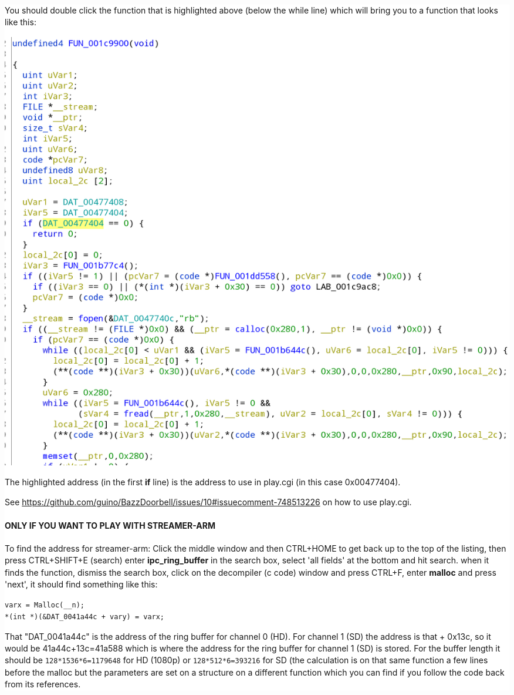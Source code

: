 You should double click the function that is highlighted above (below the while line) which will bring you to a function that looks like this:

![playaddr](https://raw.githubusercontent.com/guino/ppsapp-rtsp/main/img/playaddr.png)

The highlighted address (in the first **if** line) is the address to use in play.cgi (in this case 0x00477404).

See https://github.com/guino/BazzDoorbell/issues/10#issuecomment-748513226 on how to use play.cgi.

#### ONLY IF YOU WANT TO PLAY WITH STREAMER-ARM
To find the address for streamer-arm:
Click the middle window and then CTRL+HOME to get back up to the top of the listing, then press CTRL+SHIFT+E (search) enter **ipc_ring_buffer** in the search box, select 'all fields' at the bottom and hit search.
when it finds the function, dismiss the search box, click on the decompiler (c code) window and press CTRL+F, enter **malloc** and press 'next', it should find something like this:
```
varx = Malloc(__n);
*(int *)(&DAT_0041a44c + vary) = varx;
```
That "DAT_0041a44c" is the address of the ring buffer for channel 0 (HD).
For channel 1 (SD) the address is that + 0x13c, so it would be 41a44c+13c=41a588 which is where the address for the ring buffer for channel 1 (SD) is stored.
For the buffer length it should be ```128*1536*6=1179648``` for HD (1080p) or ```128*512*6=393216``` for SD (the calculation is on that same function a few lines before the malloc but the parameters are set on a structure on a different function which you can find if you follow the code back from its references.
